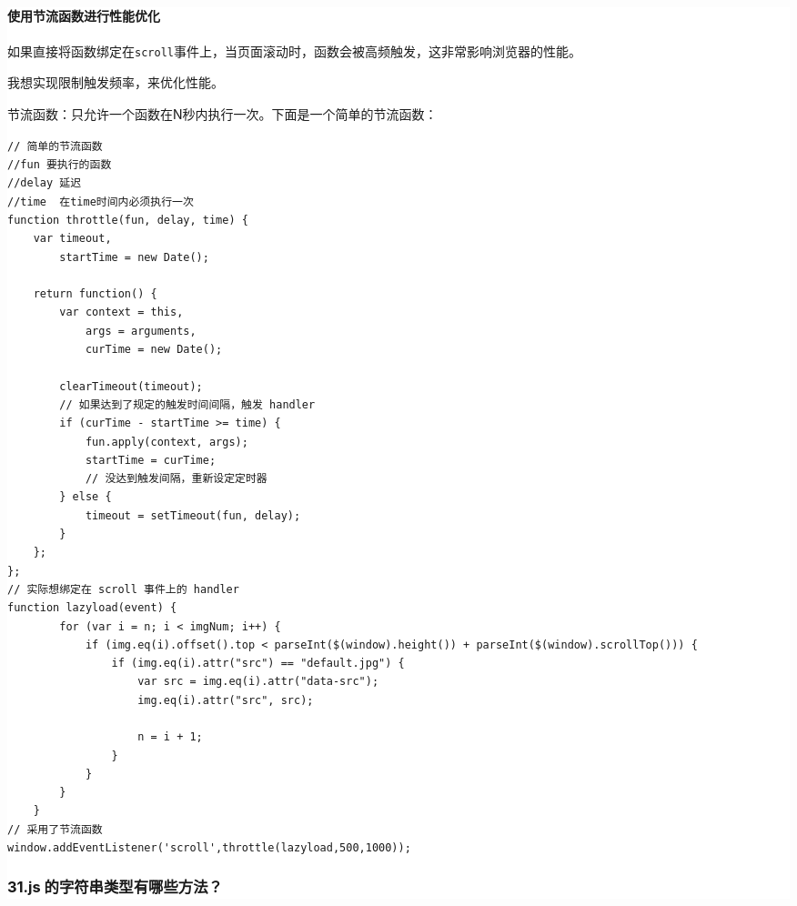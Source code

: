 #### 使用节流函数进行性能优化

如果直接将函数绑定在`scroll`事件上，当页面滚动时，函数会被高频触发，这非常影响浏览器的性能。

我想实现限制触发频率，来优化性能。

节流函数：只允许一个函数在N秒内执行一次。下面是一个简单的节流函数：

```
// 简单的节流函数
//fun 要执行的函数
//delay 延迟
//time  在time时间内必须执行一次
function throttle(fun, delay, time) {
    var timeout,
        startTime = new Date();

    return function() {
        var context = this,
            args = arguments,
            curTime = new Date();

        clearTimeout(timeout);
        // 如果达到了规定的触发时间间隔，触发 handler
        if (curTime - startTime >= time) {
            fun.apply(context, args);
            startTime = curTime;
            // 没达到触发间隔，重新设定定时器
        } else {
            timeout = setTimeout(fun, delay);
        }
    };
};
// 实际想绑定在 scroll 事件上的 handler
function lazyload(event) {
        for (var i = n; i < imgNum; i++) {
            if (img.eq(i).offset().top < parseInt($(window).height()) + parseInt($(window).scrollTop())) {
                if (img.eq(i).attr("src") == "default.jpg") {
                    var src = img.eq(i).attr("data-src");
                    img.eq(i).attr("src", src);

                    n = i + 1;
                }
            }
        }
    }
// 采用了节流函数
window.addEventListener('scroll',throttle(lazyload,500,1000));
```



### 31.js 的字符串类型有哪些方法？
